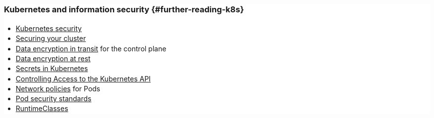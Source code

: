 ### Kubernetes and information security {#further-reading-k8s}

* [Kubernetes security](/docs/concepts/security/)
* [Securing your cluster](/docs/tasks/administer-cluster/securing-a-cluster/)
* [Data encryption in transit](/docs/tasks/tls/managing-tls-in-a-cluster/) for the control plane
* [Data encryption at rest](/docs/tasks/administer-cluster/encrypt-data/)
* [Secrets in Kubernetes](/docs/concepts/configuration/secret/)
* [Controlling Access to the Kubernetes API](/docs/concepts/security/controlling-access)
* [Network policies](/docs/concepts/services-networking/network-policies/) for Pods
* [Pod security standards](/docs/concepts/security/pod-security-standards/)
* [RuntimeClasses](/docs/concepts/containers/runtime-class)
